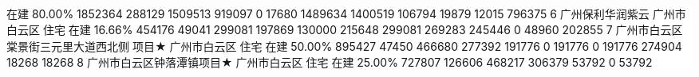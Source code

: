 在建
80.00%
1852364
288129
1509513
919097
0
17680
1489634
1400519
106794
19879
12015
796375
6
广州保利华润紫云
广州市白云区
住宅
在建
16.66%
454176
49041
299081
197869
130000
215648
299081
269283
245446
0
48960
202855
7
广州市白云区棠景街三元里大道西北侧
项目★
广州市白云区
住宅
在建
50.00%
895427
47450
466680
277392
191776
0
191776
0
191776
274904
18268
18268
8
广州市白云区钟落潭镇项目★
广州市白云区
住宅
在建
25.00%
727807
126606
468217
306379
53792
0
53792